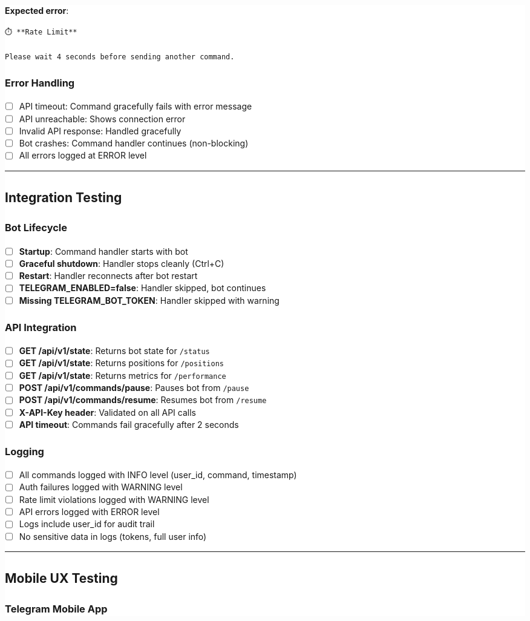 **Expected error**:
```
⏱️ **Rate Limit**

Please wait 4 seconds before sending another command.
```

### Error Handling

- [ ] API timeout: Command gracefully fails with error message
- [ ] API unreachable: Shows connection error
- [ ] Invalid API response: Handled gracefully
- [ ] Bot crashes: Command handler continues (non-blocking)
- [ ] All errors logged at ERROR level

---

## Integration Testing

### Bot Lifecycle

- [ ] **Startup**: Command handler starts with bot
- [ ] **Graceful shutdown**: Handler stops cleanly (Ctrl+C)
- [ ] **Restart**: Handler reconnects after bot restart
- [ ] **TELEGRAM_ENABLED=false**: Handler skipped, bot continues
- [ ] **Missing TELEGRAM_BOT_TOKEN**: Handler skipped with warning

### API Integration

- [ ] **GET /api/v1/state**: Returns bot state for `/status`
- [ ] **GET /api/v1/state**: Returns positions for `/positions`
- [ ] **GET /api/v1/state**: Returns metrics for `/performance`
- [ ] **POST /api/v1/commands/pause**: Pauses bot from `/pause`
- [ ] **POST /api/v1/commands/resume**: Resumes bot from `/resume`
- [ ] **X-API-Key header**: Validated on all API calls
- [ ] **API timeout**: Commands fail gracefully after 2 seconds

### Logging

- [ ] All commands logged with INFO level (user_id, command, timestamp)
- [ ] Auth failures logged with WARNING level
- [ ] Rate limit violations logged with WARNING level
- [ ] API errors logged with ERROR level
- [ ] Logs include user_id for audit trail
- [ ] No sensitive data in logs (tokens, full user info)

---

## Mobile UX Testing

### Telegram Mobile App

